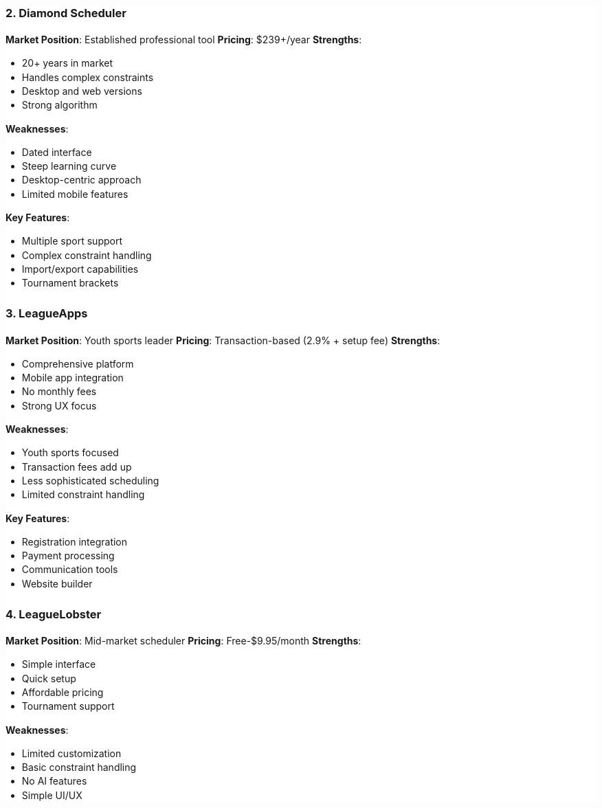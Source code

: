 ### 2. Diamond Scheduler
**Market Position**: Established professional tool
**Pricing**: $239+/year
**Strengths**:
- 20+ years in market
- Handles complex constraints
- Desktop and web versions
- Strong algorithm

**Weaknesses**:
- Dated interface
- Steep learning curve
- Desktop-centric approach
- Limited mobile features

**Key Features**:
- Multiple sport support
- Complex constraint handling
- Import/export capabilities
- Tournament brackets

### 3. LeagueApps
**Market Position**: Youth sports leader
**Pricing**: Transaction-based (2.9% + setup fee)
**Strengths**:
- Comprehensive platform
- Mobile app integration
- No monthly fees
- Strong UX focus

**Weaknesses**:
- Youth sports focused
- Transaction fees add up
- Less sophisticated scheduling
- Limited constraint handling

**Key Features**:
- Registration integration
- Payment processing
- Communication tools
- Website builder

### 4. LeagueLobster
**Market Position**: Mid-market scheduler
**Pricing**: Free-$9.95/month
**Strengths**:
- Simple interface
- Quick setup
- Affordable pricing
- Tournament support

**Weaknesses**:
- Limited customization
- Basic constraint handling
- No AI features
- Simple UI/UX
